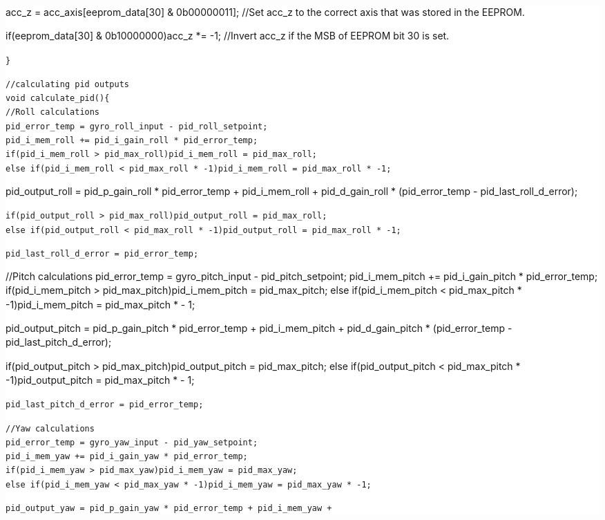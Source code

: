 acc_z = acc_axis[eeprom_data[30] & 0b00000011]; //Set acc_z to the
correct axis that was stored in the EEPROM.

if(eeprom_data[30] & 0b10000000)acc_z *= -1; //Invert acc_z if the
MSB of EEPROM bit 30 is set.

```
}
```
```
//calculating pid outputs
void calculate_pid(){
//Roll calculations
pid_error_temp = gyro_roll_input - pid_roll_setpoint;
pid_i_mem_roll += pid_i_gain_roll * pid_error_temp;
if(pid_i_mem_roll > pid_max_roll)pid_i_mem_roll = pid_max_roll;
else if(pid_i_mem_roll < pid_max_roll * -1)pid_i_mem_roll = pid_max_roll * -1;
```
pid_output_roll = pid_p_gain_roll * pid_error_temp + pid_i_mem_roll +
pid_d_gain_roll * (pid_error_temp - pid_last_roll_d_error);

```
if(pid_output_roll > pid_max_roll)pid_output_roll = pid_max_roll;
else if(pid_output_roll < pid_max_roll * -1)pid_output_roll = pid_max_roll * -1;
```

```
pid_last_roll_d_error = pid_error_temp;
```
//Pitch calculations
pid_error_temp = gyro_pitch_input - pid_pitch_setpoint;
pid_i_mem_pitch += pid_i_gain_pitch * pid_error_temp;
if(pid_i_mem_pitch > pid_max_pitch)pid_i_mem_pitch = pid_max_pitch;
else if(pid_i_mem_pitch < pid_max_pitch * -1)pid_i_mem_pitch = pid_max_pitch * -
1;

pid_output_pitch = pid_p_gain_pitch * pid_error_temp + pid_i_mem_pitch +
pid_d_gain_pitch * (pid_error_temp - pid_last_pitch_d_error);

if(pid_output_pitch > pid_max_pitch)pid_output_pitch = pid_max_pitch;
else if(pid_output_pitch < pid_max_pitch * -1)pid_output_pitch = pid_max_pitch * -
1;

```
pid_last_pitch_d_error = pid_error_temp;
```
```
//Yaw calculations
pid_error_temp = gyro_yaw_input - pid_yaw_setpoint;
pid_i_mem_yaw += pid_i_gain_yaw * pid_error_temp;
if(pid_i_mem_yaw > pid_max_yaw)pid_i_mem_yaw = pid_max_yaw;
else if(pid_i_mem_yaw < pid_max_yaw * -1)pid_i_mem_yaw = pid_max_yaw * -1;
```
```
pid_output_yaw = pid_p_gain_yaw * pid_error_temp + pid_i_mem_yaw +
```
